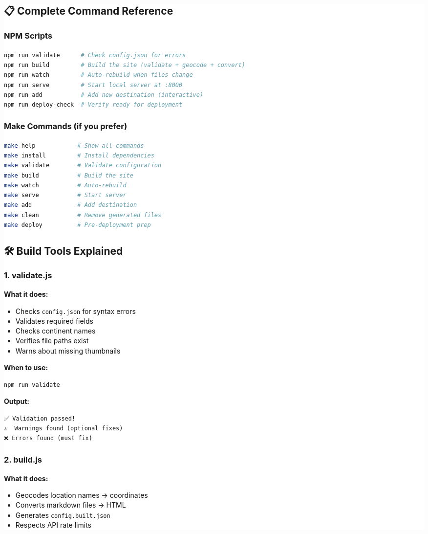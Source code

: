 ## 📋 Complete Command Reference

### NPM Scripts
```bash
npm run validate      # Check config.json for errors
npm run build         # Build the site (validate + geocode + convert)
npm run watch         # Auto-rebuild when files change
npm run serve         # Start local server at :8000
npm run add           # Add new destination (interactive)
npm run deploy-check  # Verify ready for deployment
```

### Make Commands (if you prefer)
```bash
make help            # Show all commands
make install         # Install dependencies
make validate        # Validate configuration
make build           # Build the site
make watch           # Auto-rebuild
make serve           # Start server
make add             # Add destination
make clean           # Remove generated files
make deploy          # Pre-deployment prep
```

## 🛠️ Build Tools Explained

### 1. validate.js
**What it does:**
- Checks `config.json` for syntax errors
- Validates required fields
- Checks continent names
- Verifies file paths exist
- Warns about missing thumbnails

**When to use:**
```bash
npm run validate
```

**Output:**
```
✅ Validation passed!
⚠️  Warnings found (optional fixes)
❌ Errors found (must fix)
```

### 2. build.js
**What it does:**
- Geocodes location names → coordinates
- Converts markdown files → HTML
- Generates `config.built.json`
- Respects API rate limits
